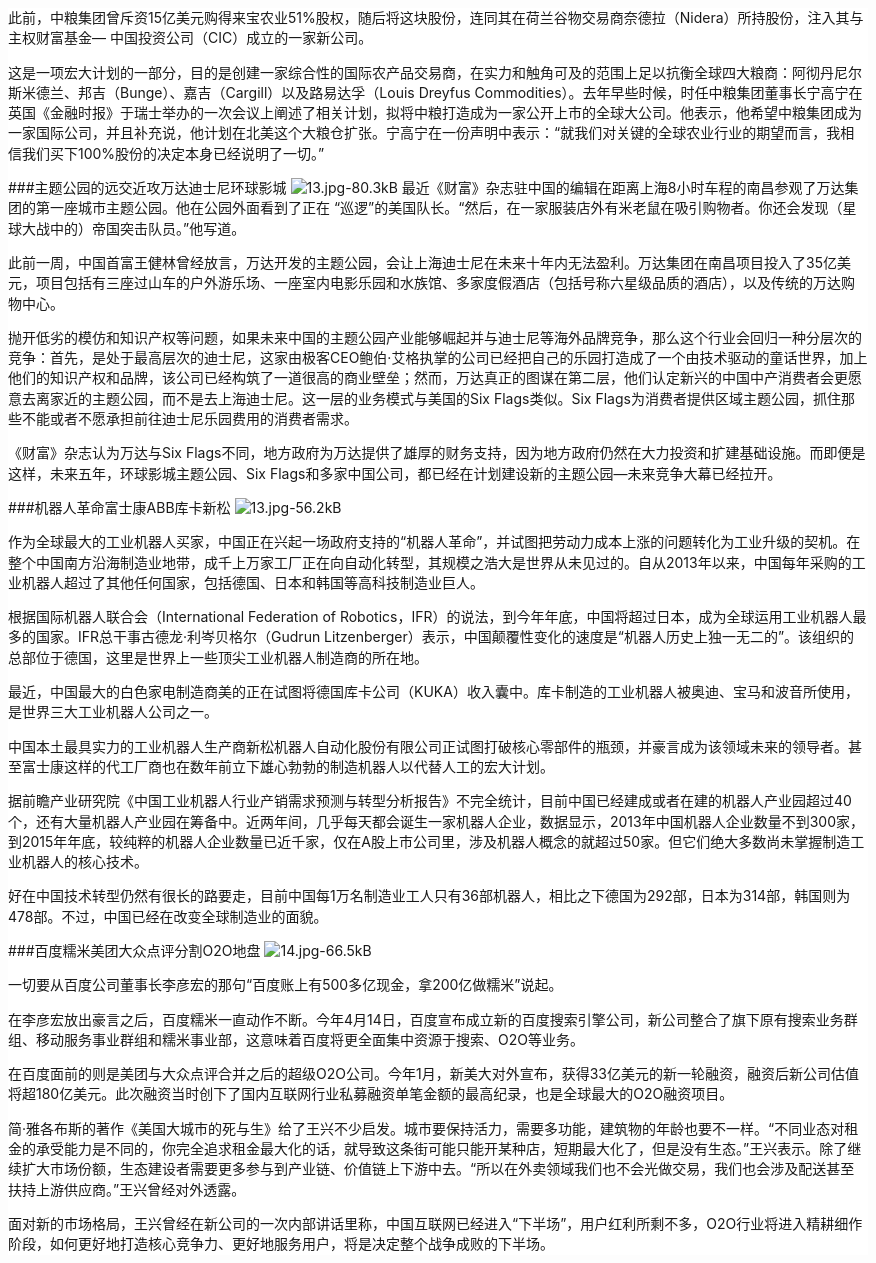 此前，中粮集团曾斥资15亿美元购得来宝农业51%股权，随后将这块股份，连同其在荷兰谷物交易商奈德拉（Nidera）所持股份，注入其与主权财富基金— 中国投资公司（CIC）成立的一家新公司。
 
这是一项宏大计划的一部分，目的是创建一家综合性的国际农产品交易商，在实力和触角可及的范围上足以抗衡全球四大粮商：阿彻丹尼尔斯米德兰、邦吉（Bunge）、嘉吉（Cargill）以及路易达孚（Louis Dreyfus Commodities）。去年早些时候，时任中粮集团董事长宁高宁在英国《金融时报》于瑞士举办的一次会议上阐述了相关计划，拟将中粮打造成为一家公开上市的全球大公司。他表示，他希望中粮集团成为一家国际公司，并且补充说，他计划在北美这个大粮仓扩张。宁高宁在一份声明中表示：“就我们对关键的全球农业行业的期望而言，我相信我们买下100%股份的决定本身已经说明了一切。”

###主题公园的远交近攻万达迪士尼环球影城
 ![13.jpg-80.3kB][11]
最近《财富》杂志驻中国的编辑在距离上海8小时车程的南昌参观了万达集团的第一座城市主题公园。他在公园外面看到了正在 “巡逻”的美国队长。“然后，在一家服装店外有米老鼠在吸引购物者。你还会发现（星球大战中的）帝国突击队员。”他写道。
 
此前一周，中国首富王健林曾经放言，万达开发的主题公园，会让上海迪士尼在未来十年内无法盈利。万达集团在南昌项目投入了35亿美元，项目包括有三座过山车的户外游乐场、一座室内电影乐园和水族馆、多家度假酒店（包括号称六星级品质的酒店），以及传统的万达购物中心。
 
抛开低劣的模仿和知识产权等问题，如果未来中国的主题公园产业能够崛起并与迪士尼等海外品牌竞争，那么这个行业会回归一种分层次的竞争：首先，是处于最高层次的迪士尼，这家由极客CEO鲍伯·艾格执掌的公司已经把自己的乐园打造成了一个由技术驱动的童话世界，加上他们的知识产权和品牌，该公司已经构筑了一道很高的商业壁垒；然而，万达真正的图谋在第二层，他们认定新兴的中国中产消费者会更愿意去离家近的主题公园，而不是去上海迪士尼。这一层的业务模式与美国的Six Flags类似。Six Flags为消费者提供区域主题公园，抓住那些不能或者不愿承担前往迪士尼乐园费用的消费者需求。
 
《财富》杂志认为万达与Six Flags不同，地方政府为万达提供了雄厚的财务支持，因为地方政府仍然在大力投资和扩建基础设施。而即便是这样，未来五年，环球影城主题公园、Six Flags和多家中国公司，都已经在计划建设新的主题公园—未来竞争大幕已经拉开。

###机器人革命富士康ABB库卡新松
 ![13.jpg-56.2kB][12]

作为全球最大的工业机器人买家，中国正在兴起一场政府支持的“机器人革命”，并试图把劳动力成本上涨的问题转化为工业升级的契机。在整个中国南方沿海制造业地带，成千上万家工厂正在向自动化转型，其规模之浩大是世界从未见过的。自从2013年以来，中国每年采购的工业机器人超过了其他任何国家，包括德国、日本和韩国等高科技制造业巨人。
 
根据国际机器人联合会（International Federation of Robotics，IFR）的说法，到今年年底，中国将超过日本，成为全球运用工业机器人最多的国家。IFR总干事古德龙·利岑贝格尔（Gudrun Litzenberger）表示，中国颠覆性变化的速度是“机器人历史上独一无二的”。该组织的总部位于德国，这里是世界上一些顶尖工业机器人制造商的所在地。
 
最近，中国最大的白色家电制造商美的正在试图将德国库卡公司（KUKA）收入囊中。库卡制造的工业机器人被奥迪、宝马和波音所使用，是世界三大工业机器人公司之一。
 
中国本土最具实力的工业机器人生产商新松机器人自动化股份有限公司正试图打破核心零部件的瓶颈，并豪言成为该领域未来的领导者。甚至富士康这样的代工厂商也在数年前立下雄心勃勃的制造机器人以代替人工的宏大计划。
 
据前瞻产业研究院《中国工业机器人行业产销需求预测与转型分析报告》不完全统计，目前中国已经建成或者在建的机器人产业园超过40个，还有大量机器人产业园在筹备中。近两年间，几乎每天都会诞生一家机器人企业，数据显示，2013年中国机器人企业数量不到300家，到2015年年底，较纯粹的机器人企业数量已近千家，仅在A股上市公司里，涉及机器人概念的就超过50家。但它们绝大多数尚未掌握制造工业机器人的核心技术。
 
好在中国技术转型仍然有很长的路要走，目前中国每1万名制造业工人只有36部机器人，相比之下德国为292部，日本为314部，韩国则为478部。不过，中国已经在改变全球制造业的面貌。

###百度糯米美团大众点评分割O2O地盘
 ![14.jpg-66.5kB][13]

一切要从百度公司董事长李彦宏的那句“百度账上有500多亿现金，拿200亿做糯米”说起。
 
在李彦宏放出豪言之后，百度糯米一直动作不断。今年4月14日，百度宣布成立新的百度搜索引擎公司，新公司整合了旗下原有搜索业务群组、移动服务事业群组和糯米事业部，这意味着百度将更全面集中资源于搜索、O2O等业务。
 
在百度面前的则是美团与大众点评合并之后的超级O2O公司。今年1月，新美大对外宣布，获得33亿美元的新一轮融资，融资后新公司估值将超180亿美元。此次融资当时创下了国内互联网行业私募融资单笔金额的最高纪录，也是全球最大的O2O融资项目。
 
简·雅各布斯的著作《美国大城市的死与生》给了王兴不少启发。城市要保持活力，需要多功能，建筑物的年龄也要不一样。“不同业态对租金的承受能力是不同的，你完全追求租金最大化的话，就导致这条街可能只能开某种店，短期最大化了，但是没有生态。”王兴表示。除了继续扩大市场份额，生态建设者需要更多参与到产业链、价值链上下游中去。“所以在外卖领域我们也不会光做交易，我们也会涉及配送甚至扶持上游供应商。”王兴曾经对外透露。
 
面对新的市场格局，王兴曾经在新公司的一次内部讲话里称，中国互联网已经进入“下半场”，用户红利所剩不多，O2O行业将进入精耕细作阶段，如何更好地打造核心竞争力、更好地服务用户，将是决定整个战争成败的下半场。


  [1]: http://static.zybuluo.com/bsc-jane/rfvhe1bfu7xagaieq7egzhu2/11.jpg
  [2]: http://static.zybuluo.com/bsc-jane/vdo6a3n1ps6i7necpzxs156s/2.jpg
  [3]: http://static.zybuluo.com/bsc-jane/x6yevgnes1ljey9u0be5uy5m/3.jpg
  [4]: http://static.zybuluo.com/bsc-jane/7s23v6n1ftvwpiufdfek3i0u/4.jpg
  [5]: http://static.zybuluo.com/bsc-jane/rxsntpbn37zszdne853ggkqh/5.jpg
  [6]: http://static.zybuluo.com/bsc-jane/hinr33qorkdmh1o7ey266500/7.jpg
  [7]: http://static.zybuluo.com/bsc-jane/jxaztli6kan99h3gir3b57in/8.jpg
  [8]: http://static.zybuluo.com/bsc-jane/pocahe1a8bljyl54azp4kt4n/9.jpg
  [9]: http://static.zybuluo.com/bsc-jane/c3ponpuva9d44j10kxixhxu5/11.jpg
  [10]: http://static.zybuluo.com/bsc-jane/okii2w3f8ar5p3801095sveg/12.jpg
  [11]: http://static.zybuluo.com/bsc-jane/pi36nydc3bi8xowhijxx62mi/13.jpg
  [12]: http://static.zybuluo.com/bsc-jane/odi9tohrge823c9ip4vjua0g/13.jpg
  [13]: http://static.zybuluo.com/bsc-jane/ok3ena8fxwtj10sug6l42jsq/14.jpg
  [14]: http://static.zybuluo.com/bsc-jane/n459kg8ut1cju6ftchuyijg7/15.jpg
  [15]: http://static.zybuluo.com/bsc-jane/uxocwi1cq4j6gcl65eq7ch4h/16.jpg